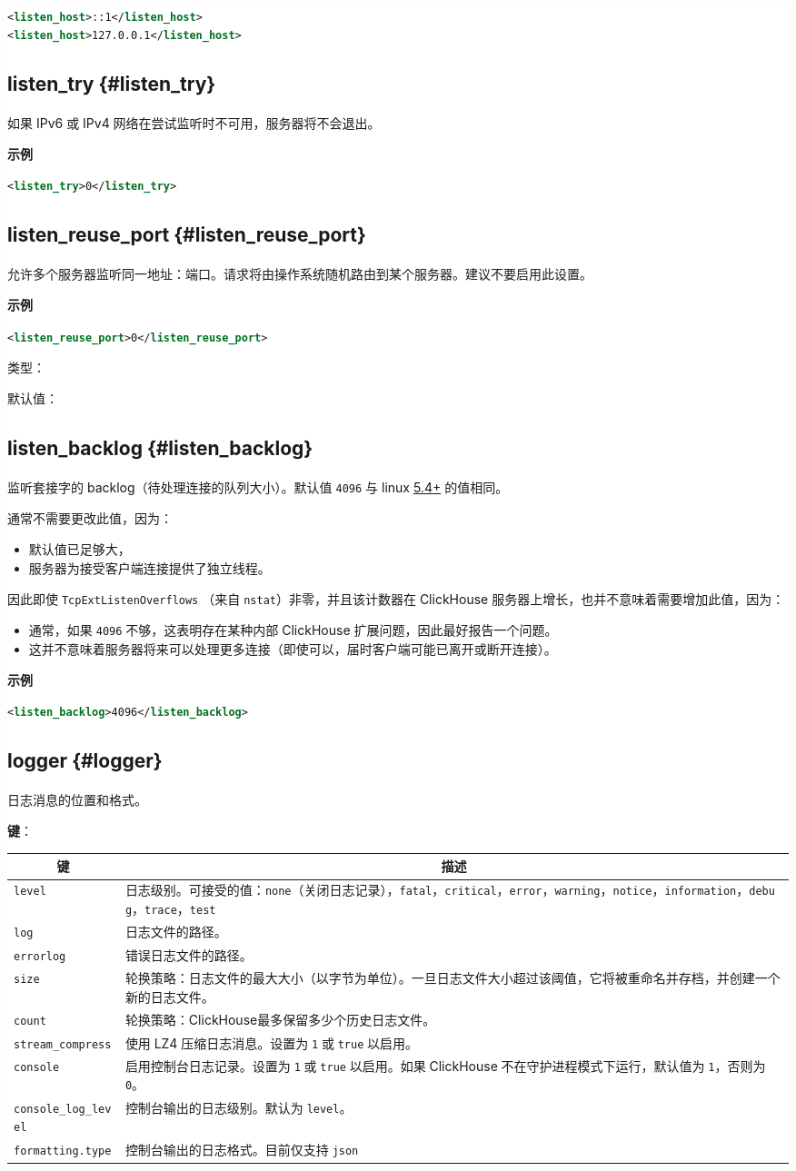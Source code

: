 ```xml
<listen_host>::1</listen_host>
<listen_host>127.0.0.1</listen_host>
```
## listen_try {#listen_try}

如果 IPv6 或 IPv4 网络在尝试监听时不可用，服务器将不会退出。

**示例**

```xml
<listen_try>0</listen_try>
```
## listen_reuse_port {#listen_reuse_port}

允许多个服务器监听同一地址：端口。请求将由操作系统随机路由到某个服务器。建议不要启用此设置。

**示例**

```xml
<listen_reuse_port>0</listen_reuse_port>
```

类型：

默认值：
## listen_backlog {#listen_backlog}

监听套接字的 backlog（待处理连接的队列大小）。默认值 `4096` 与 linux [5.4+](https://git.kernel.org/pub/scm/linux/kernel/git/torvalds/linux.git/commit/?id=19f92a030ca6d772ab44b22ee6a01378a8cb32d4) 的值相同。

通常不需要更改此值，因为：
- 默认值已足够大，
- 服务器为接受客户端连接提供了独立线程。

因此即使 `TcpExtListenOverflows` （来自 `nstat`）非零，并且该计数器在 ClickHouse 服务器上增长，也并不意味着需要增加此值，因为：
- 通常，如果 `4096` 不够，这表明存在某种内部 ClickHouse 扩展问题，因此最好报告一个问题。
- 这并不意味着服务器将来可以处理更多连接（即使可以，届时客户端可能已离开或断开连接）。

**示例**

```xml
<listen_backlog>4096</listen_backlog>
```
## logger {#logger}

日志消息的位置和格式。

**键**：

| 键                     | 描述                                                                                                                                                            |
|------------------------|-----------------------------------------------------------------------------------------------------------------------------------------------------------------|
| `level`                | 日志级别。可接受的值：`none`（关闭日志记录），`fatal`，`critical`，`error`，`warning`，`notice`，`information`，`debug`，`trace`，`test`                  |
| `log`                  | 日志文件的路径。                                                                                                                                               |
| `errorlog`             | 错误日志文件的路径。                                                                                                                                           |
| `size`                 | 轮换策略：日志文件的最大大小（以字节为单位）。一旦日志文件大小超过该阈值，它将被重命名并存档，并创建一个新的日志文件。                                     |
| `count`                | 轮换策略：ClickHouse最多保留多少个历史日志文件。                                                                                                             |
| `stream_compress`      | 使用 LZ4 压缩日志消息。设置为 `1` 或 `true` 以启用。                                                                                                            |
| `console`              | 启用控制台日志记录。设置为 `1` 或 `true` 以启用。如果 ClickHouse 不在守护进程模式下运行，默认值为 `1`，否则为 `0`。                                          |
| `console_log_level`    | 控制台输出的日志级别。默认为 `level`。                                                                                                                         |
| `formatting.type`      | 控制台输出的日志格式。目前仅支持 `json`                                                                                                                        |